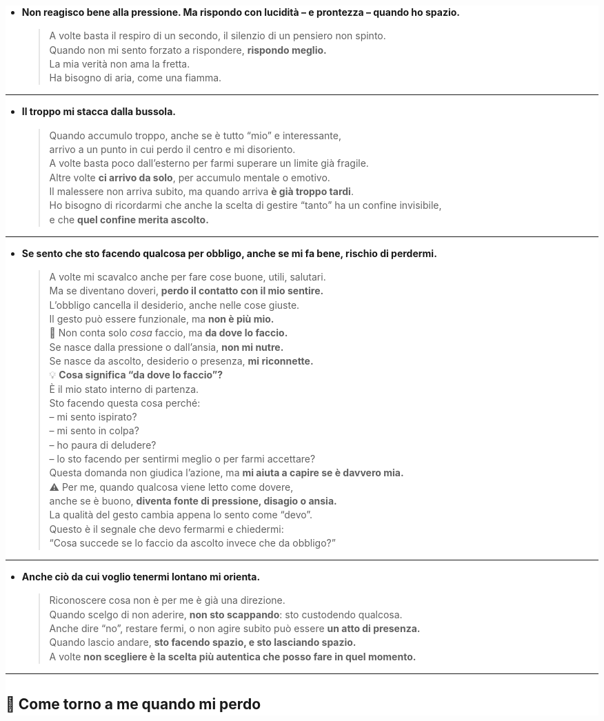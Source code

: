- **Non reagisco bene alla pressione. Ma rispondo con lucidità – e prontezza – quando ho spazio.**  
    > A volte basta il respiro di un secondo, il silenzio di un pensiero non spinto.  
    > Quando non mi sento forzato a rispondere, **rispondo meglio.**  
    > La mia verità non ama la fretta.  
    > Ha bisogno di aria, come una fiamma.

---

- **Il troppo mi stacca dalla bussola.**  
    > Quando accumulo troppo, anche se è tutto “mio” e interessante,  
    > arrivo a un punto in cui perdo il centro e mi disoriento.  
    > A volte basta poco dall’esterno per farmi superare un limite già fragile.  
    > Altre volte **ci arrivo da solo**, per accumulo mentale o emotivo.  
    > Il malessere non arriva subito, ma quando arriva **è già troppo tardi**.  
    > Ho bisogno di ricordarmi che anche la scelta di gestire “tanto” ha un confine invisibile,  
    > e che **quel confine merita ascolto.**

---

- **Se sento che sto facendo qualcosa per obbligo, anche se mi fa bene, rischio di perdermi.**  
    > A volte mi scavalco anche per fare cose buone, utili, salutari.  
    > Ma se diventano doveri, **perdo il contatto con il mio sentire.**  
    > L’obbligo cancella il desiderio, anche nelle cose giuste.  
    > Il gesto può essere funzionale, ma **non è più mio.**  
    > 📌 Non conta solo *cosa* faccio, ma **da dove lo faccio.**  
    > Se nasce dalla pressione o dall’ansia, **non mi nutre.**  
    > Se nasce da ascolto, desiderio o presenza, **mi riconnette.**  
    > 💡 **Cosa significa “da dove lo faccio”?**  
    > È il mio stato interno di partenza.  
    > Sto facendo questa cosa perché:  
    > – mi sento ispirato?  
    > – mi sento in colpa?  
    > – ho paura di deludere?  
    > – lo sto facendo per sentirmi meglio o per farmi accettare?  
    > Questa domanda non giudica l’azione, ma **mi aiuta a capire se è davvero mia.**  
    > ⚠️ Per me, quando qualcosa viene letto come dovere,  
    > anche se è buono, **diventa fonte di pressione, disagio o ansia.**  
    > La qualità del gesto cambia appena lo sento come “devo”.  
    > Questo è il segnale che devo fermarmi e chiedermi:  
    > “Cosa succede se lo faccio da ascolto invece che da obbligo?”

---

- **Anche ciò da cui voglio tenermi lontano mi orienta.**  
    > Riconoscere cosa non è per me è già una direzione.  
    > Quando scelgo di non aderire, **non sto scappando**: sto custodendo qualcosa.  
    > Anche dire “no”, restare fermi, o non agire subito può essere **un atto di presenza.**  
    > Quando lascio andare, **sto facendo spazio, e sto lasciando spazio.**  
    > A volte **non scegliere è la scelta più autentica che posso fare in quel momento.**

---

## 🔁 Come torno a me quando mi perdo
